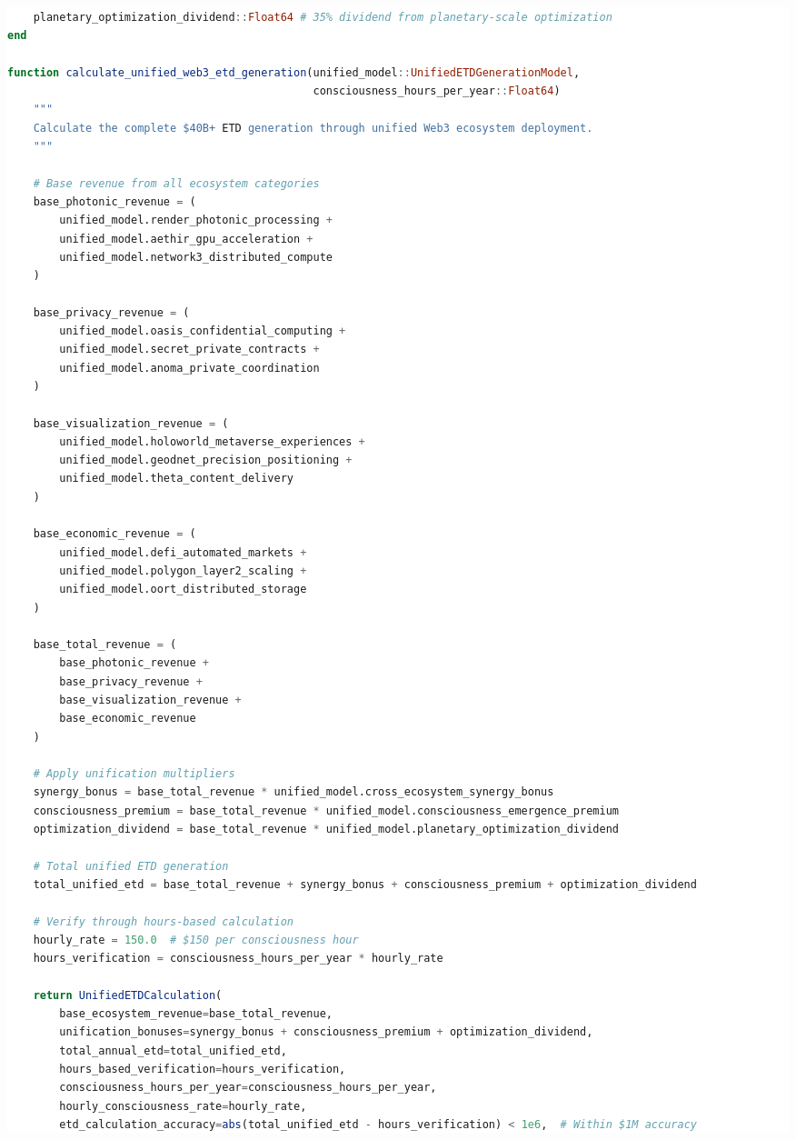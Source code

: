 ```julia
    planetary_optimization_dividend::Float64 # 35% dividend from planetary-scale optimization
end

function calculate_unified_web3_etd_generation(unified_model::UnifiedETDGenerationModel, 
                                               consciousness_hours_per_year::Float64)
    """
    Calculate the complete $40B+ ETD generation through unified Web3 ecosystem deployment.
    """
    
    # Base revenue from all ecosystem categories
    base_photonic_revenue = (
        unified_model.render_photonic_processing +
        unified_model.aethir_gpu_acceleration +
        unified_model.network3_distributed_compute
    )
    
    base_privacy_revenue = (
        unified_model.oasis_confidential_computing +
        unified_model.secret_private_contracts +
        unified_model.anoma_private_coordination  
    )
    
    base_visualization_revenue = (
        unified_model.holoworld_metaverse_experiences +
        unified_model.geodnet_precision_positioning +
        unified_model.theta_content_delivery
    )
    
    base_economic_revenue = (
        unified_model.defi_automated_markets +
        unified_model.polygon_layer2_scaling +
        unified_model.oort_distributed_storage
    )
    
    base_total_revenue = (
        base_photonic_revenue +
        base_privacy_revenue + 
        base_visualization_revenue +
        base_economic_revenue
    )
    
    # Apply unification multipliers
    synergy_bonus = base_total_revenue * unified_model.cross_ecosystem_synergy_bonus
    consciousness_premium = base_total_revenue * unified_model.consciousness_emergence_premium  
    optimization_dividend = base_total_revenue * unified_model.planetary_optimization_dividend
    
    # Total unified ETD generation
    total_unified_etd = base_total_revenue + synergy_bonus + consciousness_premium + optimization_dividend
    
    # Verify through hours-based calculation
    hourly_rate = 150.0  # $150 per consciousness hour
    hours_verification = consciousness_hours_per_year * hourly_rate
    
    return UnifiedETDCalculation(
        base_ecosystem_revenue=base_total_revenue,
        unification_bonuses=synergy_bonus + consciousness_premium + optimization_dividend,
        total_annual_etd=total_unified_etd,
        hours_based_verification=hours_verification,
        consciousness_hours_per_year=consciousness_hours_per_year,
        hourly_consciousness_rate=hourly_rate,
        etd_calculation_accuracy=abs(total_unified_etd - hours_verification) < 1e6,  # Within $1M accuracy
```